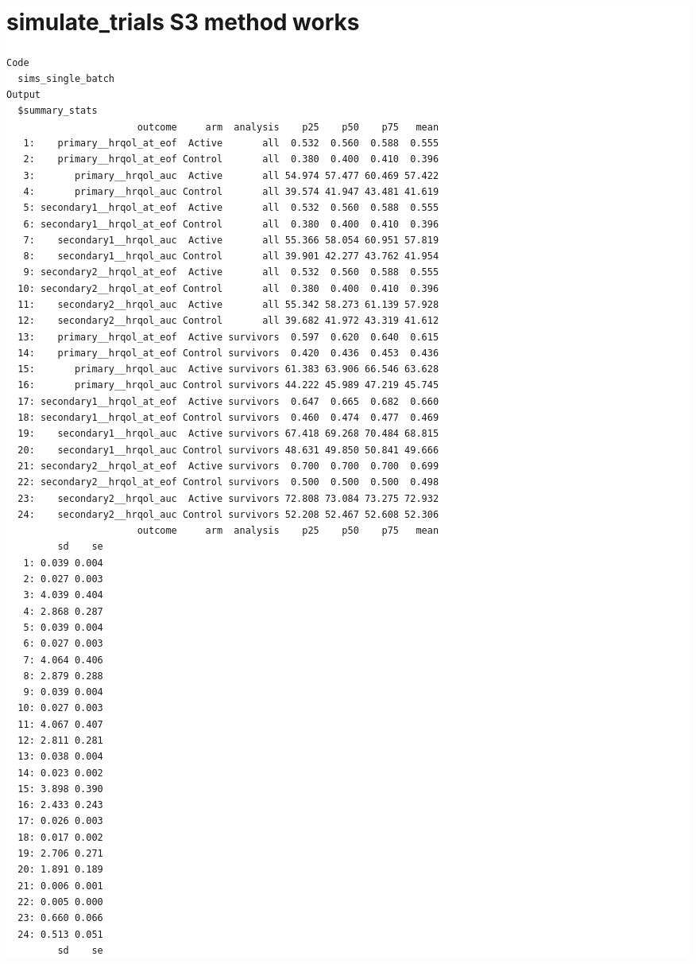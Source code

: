 # simulate_trials S3 method works

    Code
      sims_single_batch
    Output
      $summary_stats
                           outcome     arm  analysis    p25    p50    p75   mean
       1:    primary__hrqol_at_eof  Active       all  0.532  0.560  0.588  0.555
       2:    primary__hrqol_at_eof Control       all  0.380  0.400  0.410  0.396
       3:       primary__hrqol_auc  Active       all 54.974 57.477 60.469 57.422
       4:       primary__hrqol_auc Control       all 39.574 41.947 43.481 41.619
       5: secondary1__hrqol_at_eof  Active       all  0.532  0.560  0.588  0.555
       6: secondary1__hrqol_at_eof Control       all  0.380  0.400  0.410  0.396
       7:    secondary1__hrqol_auc  Active       all 55.366 58.054 60.951 57.819
       8:    secondary1__hrqol_auc Control       all 39.901 42.277 43.762 41.954
       9: secondary2__hrqol_at_eof  Active       all  0.532  0.560  0.588  0.555
      10: secondary2__hrqol_at_eof Control       all  0.380  0.400  0.410  0.396
      11:    secondary2__hrqol_auc  Active       all 55.342 58.273 61.139 57.928
      12:    secondary2__hrqol_auc Control       all 39.682 41.972 43.319 41.612
      13:    primary__hrqol_at_eof  Active survivors  0.597  0.620  0.640  0.615
      14:    primary__hrqol_at_eof Control survivors  0.420  0.436  0.453  0.436
      15:       primary__hrqol_auc  Active survivors 61.383 63.906 66.546 63.628
      16:       primary__hrqol_auc Control survivors 44.222 45.989 47.219 45.745
      17: secondary1__hrqol_at_eof  Active survivors  0.647  0.665  0.682  0.660
      18: secondary1__hrqol_at_eof Control survivors  0.460  0.474  0.477  0.469
      19:    secondary1__hrqol_auc  Active survivors 67.418 69.268 70.484 68.815
      20:    secondary1__hrqol_auc Control survivors 48.631 49.850 50.841 49.666
      21: secondary2__hrqol_at_eof  Active survivors  0.700  0.700  0.700  0.699
      22: secondary2__hrqol_at_eof Control survivors  0.500  0.500  0.500  0.498
      23:    secondary2__hrqol_auc  Active survivors 72.808 73.084 73.275 72.932
      24:    secondary2__hrqol_auc Control survivors 52.208 52.467 52.608 52.306
                           outcome     arm  analysis    p25    p50    p75   mean
             sd    se
       1: 0.039 0.004
       2: 0.027 0.003
       3: 4.039 0.404
       4: 2.868 0.287
       5: 0.039 0.004
       6: 0.027 0.003
       7: 4.064 0.406
       8: 2.879 0.288
       9: 0.039 0.004
      10: 0.027 0.003
      11: 4.067 0.407
      12: 2.811 0.281
      13: 0.038 0.004
      14: 0.023 0.002
      15: 3.898 0.390
      16: 2.433 0.243
      17: 0.026 0.003
      18: 0.017 0.002
      19: 2.706 0.271
      20: 1.891 0.189
      21: 0.006 0.001
      22: 0.005 0.000
      23: 0.660 0.066
      24: 0.513 0.051
             sd    se
      